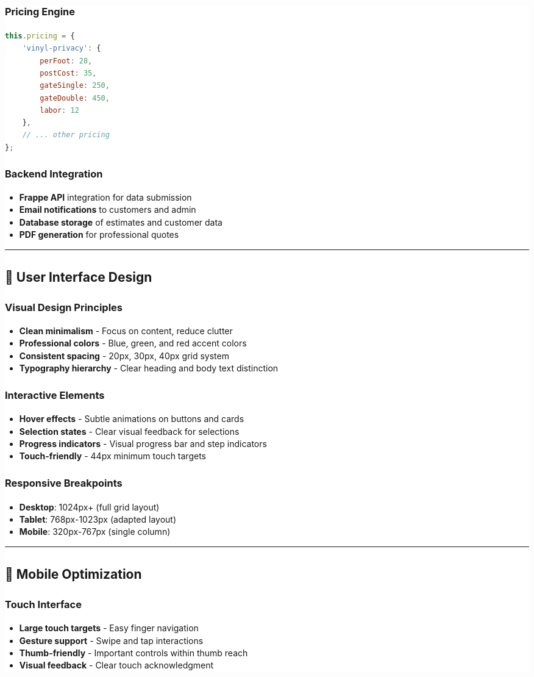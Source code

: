 ### **Pricing Engine**
```javascript
this.pricing = {
    'vinyl-privacy': { 
        perFoot: 28, 
        postCost: 35, 
        gateSingle: 250, 
        gateDouble: 450, 
        labor: 12 
    },
    // ... other pricing
};
```

### **Backend Integration**
- **Frappe API** integration for data submission
- **Email notifications** to customers and admin
- **Database storage** of estimates and customer data
- **PDF generation** for professional quotes

---

## 🎨 **User Interface Design**

### **Visual Design Principles**
- **Clean minimalism** - Focus on content, reduce clutter
- **Professional colors** - Blue, green, and red accent colors
- **Consistent spacing** - 20px, 30px, 40px grid system
- **Typography hierarchy** - Clear heading and body text distinction

### **Interactive Elements**
- **Hover effects** - Subtle animations on buttons and cards
- **Selection states** - Clear visual feedback for selections
- **Progress indicators** - Visual progress bar and step indicators
- **Touch-friendly** - 44px minimum touch targets

### **Responsive Breakpoints**
- **Desktop**: 1024px+ (full grid layout)
- **Tablet**: 768px-1023px (adapted layout)
- **Mobile**: 320px-767px (single column)

---

## 📱 **Mobile Optimization**

### **Touch Interface**
- **Large touch targets** - Easy finger navigation
- **Gesture support** - Swipe and tap interactions
- **Thumb-friendly** - Important controls within thumb reach
- **Visual feedback** - Clear touch acknowledgment
